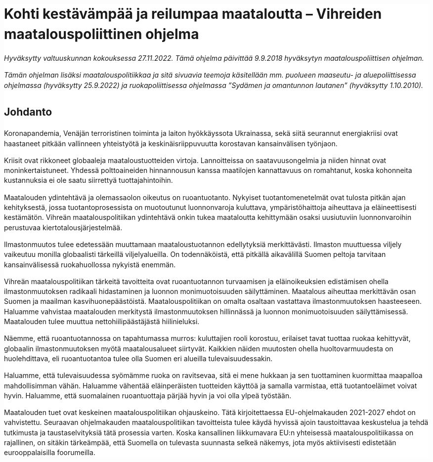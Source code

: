 # Kohti kestävämpää ja reilumpaa maataloutta – Vihreiden maatalouspoliittinen ohjelma

*Hyväksytty valtuuskunnan kokouksessa 27.11.2022. Tämä ohjelma päivittää 9.9.2018 hyväksytyn maatalouspoliittisen ohjelman.*

*Tämän ohjelman lisäksi maatalouspolitiikkaa ja sitä sivuavia teemoja käsitellään mm. puolueen maaseutu- ja aluepoliittisessa ohjelmassa (hyväksytty 25.9.2022) ja ruokapoliittisessa ohjelmassa ”Sydämen ja omantunnon lautanen” (hyväksytty 1.10.2010).*

## Johdanto

Koronapandemia, Venäjän terroristinen toiminta ja laiton hyökkäyssota Ukrainassa, sekä siitä seurannut energiakriisi ovat haastaneet pitkään vallinneen yhteistyötä ja keskinäisriippuvuutta korostavan kansainvälisen työnjaon.

Kriisit ovat rikkoneet globaaleja maataloustuotteiden virtoja. Lannoitteissa on saatavuusongelmia ja niiden hinnat ovat moninkertaistuneet. Yhdessä polttoaineiden hinnannousun kanssa maatilojen kannattavuus on romahtanut, koska kohonneita kustannuksia ei ole saatu siirrettyä tuottajahintoihin.

Maatalouden ydintehtävä ja olemassaolon oikeutus on ruoantuotanto. Nykyiset tuotantomenetelmät ovat tulosta pitkän ajan kehityksestä, jossa tuotantoprosessista on muotoutunut luonnonvaroja kuluttava, ympäristöhaittoja aiheuttava ja eläineettisesti kestämätön. Vihreän maatalouspolitiikan ydintehtävä onkin tukea maataloutta kehittymään osaksi uusiutuviin luonnonvaroihin perustuvaa kiertotalousjärjestelmää.

Ilmastonmuutos tulee edetessään muuttamaan maataloustuotannon edellytyksiä merkittävästi. Ilmaston muuttuessa viljely vaikeutuu monilla globaalisti tärkeillä viljelyalueilla. On todennäköistä, että pitkällä aikavälillä Suomen peltoja tarvitaan kansainvälisessä ruokahuollossa nykyistä enemmän.

Vihreän maatalouspolitiikan tärkeitä tavoitteita ovat ruoantuotannon turvaamisen ja eläinoikeuksien edistämisen ohella ilmastonmuutoksen radikaali hidastaminen ja luonnon monimuotoisuuden säilyttäminen. Maatalous aiheuttaa merkittävän osan Suomen ja maailman kasvihuonepäästöistä. Maatalouspolitiikan on omalta osaltaan vastattava ilmastonmuutoksen haasteeseen. Haluamme vahvistaa maatalouden merkitystä ilmastonmuutoksen hillinnässä ja luonnon monimuotoisuuden säilyttämisessä. Maatalouden tulee muuttua nettohiilipäästäjästä hiilinieluksi.

Näemme, että ruoantuotannossa on tapahtumassa murros: kuluttajien rooli korostuu, erilaiset tavat tuottaa ruokaa kehittyvät, globaalin ilmastonmuutoksen myötä maatalousalueet siirtyvät. Kaikkien näiden muutosten ohella huoltovarmuudesta on huolehdittava, eli ruoantuotantoa tulee olla Suomen eri alueilla tulevaisuudessakin.

Haluamme, että tulevaisuudessa syömämme ruoka on ravitsevaa, sitä ei mene hukkaan ja sen tuottaminen kuormittaa maapalloa mahdollisimman vähän. Haluamme vähentää eläinperäisten tuotteiden käyttöä ja samalla varmistaa, että tuotantoeläimet voivat hyvin. Haluamme, että suomalainen ruoantuottaja pärjää hyvin ja voi olla ylpeä työstään.

Maatalouden tuet ovat keskeinen maatalouspolitiikan ohjauskeino. Tätä kirjoitettaessa EU-ohjelmakauden 2021-2027 ehdot on vahvistettu. Seuraavan ohjelmakauden maatalouspolitiikan tavoitteista tulee käydä hyvissä ajoin taustoittavaa keskustelua ja tehdä tutkimusta ja taustaselvityksiä tätä prosessia varten. Koska kansallinen liikkumavara EU:n yhteisessä maatalouspolitiikassa on rajallinen, on sitäkin tärkeämpää, että Suomella on tulevasta suunnasta selkeä näkemys, jota myös aktiivisesti edistetään eurooppalaisilla foorumeilla.
